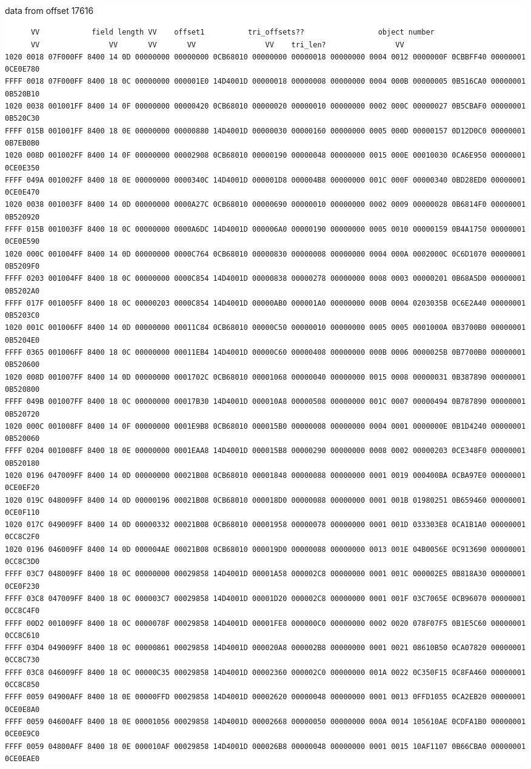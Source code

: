 data from offset 17616

```
      VV            field length VV    offset1          tri_offsets??                 object number
      VV                VV       VV       VV                VV    tri_len?                VV
1020 0018 07F000FF 8400 14 0D 00000000 00000000 0CB68010 00000000 00000018 00000000 0004 0012 0000000F 0CBBFF40 00000001 0CE0E780 
FFFF 0018 07F000FF 8400 18 0C 00000000 000001E0 14D4001D 00000018 00000008 00000000 0004 000B 00000005 0B516CA0 00000001 0B520B10 
1020 0038 001001FF 8400 14 0F 00000000 00000420 0CB68010 00000020 00000010 00000000 0002 000C 00000027 0B5CBAF0 00000001 0B520C30 
FFFF 015B 001001FF 8400 18 0E 00000000 00000880 14D4001D 00000030 00000160 00000000 0005 000D 00000157 0D12D0C0 00000001 0B7EB0B0 
1020 008D 001002FF 8400 14 0F 00000000 00002908 0CB68010 00000190 00000048 00000000 0015 000E 00010030 0CA6E950 00000001 0CE0E350 
FFFF 049A 001002FF 8400 18 0E 00000000 0000340C 14D4001D 000001D8 000004B8 00000000 001C 000F 00000340 0BD28ED0 00000001 0CE0E470 
1020 0038 001003FF 8400 14 0D 00000000 0000A27C 0CB68010 00000690 00000010 00000000 0002 0009 00000028 0B6814F0 00000001 0B520920 
FFFF 015B 001003FF 8400 18 0C 00000000 0000A6DC 14D4001D 000006A0 00000190 00000000 0005 0010 00000159 0B4A1750 00000001 0CE0E590 
1020 000C 001004FF 8400 14 0D 00000000 0000C764 0CB68010 00000830 00000008 00000000 0004 000A 0002000C 0C6D1070 00000001 0B5209F0 
FFFF 0203 001004FF 8400 18 0C 00000000 0000C854 14D4001D 00000838 00000278 00000000 0008 0003 00000201 0B68A5D0 00000001 0B5202A0 
FFFF 017F 001005FF 8400 18 0C 00000203 0000C854 14D4001D 00000AB0 000001A0 00000000 000B 0004 0203035B 0C6E2A40 00000001 0B5203C0 
1020 001C 001006FF 8400 14 0D 00000000 00011C84 0CB68010 00000C50 00000010 00000000 0005 0005 0001000A 0B3700B0 00000001 0B5204E0 
FFFF 0365 001006FF 8400 18 0C 00000000 00011EB4 14D4001D 00000C60 00000408 00000000 000B 0006 0000025B 0B7700B0 00000001 0B520600 
1020 008D 001007FF 8400 14 0D 00000000 0001702C 0CB68010 00001068 00000040 00000000 0015 0008 00000031 0B387890 00000001 0B520800 
FFFF 049B 001007FF 8400 18 0C 00000000 00017B30 14D4001D 000010A8 00000508 00000000 001C 0007 00000494 0B787890 00000001 0B520720 
1020 000C 001008FF 8400 14 0F 00000000 0001E9B8 0CB68010 000015B0 00000008 00000000 0004 0001 0000000E 0B1D4240 00000001 0B520060 
FFFF 0204 001008FF 8400 18 0E 00000000 0001EAA8 14D4001D 000015B8 00000290 00000000 0008 0002 00000203 0CE348F0 00000001 0B520180 
1020 0196 047009FF 8400 14 0D 00000000 00021B08 0CB68010 00001848 00000088 00000000 0001 0019 000400BA 0CBA97E0 00000001 0CE0EF20 
1020 019C 048009FF 8400 14 0D 00000196 00021B08 0CB68010 000018D0 00000088 00000000 0001 001B 01980251 0B659460 00000001 0CE0F110 
1020 017C 049009FF 8400 14 0D 00000332 00021B08 0CB68010 00001958 00000078 00000000 0001 001D 033303E8 0CA1B1A0 00000001 0CC8C2F0 
1020 0196 046009FF 8400 14 0D 000004AE 00021B08 0CB68010 000019D0 00000088 00000000 0013 001E 04B0056E 0C913690 00000001 0CC8C3D0 
FFFF 03C7 048009FF 8400 18 0C 00000000 00029858 14D4001D 00001A58 000002C8 00000000 0001 001C 000002E5 0B818A30 00000001 0CE0F230 
FFFF 03C8 047009FF 8400 18 0C 000003C7 00029858 14D4001D 00001D20 000002C8 00000000 0001 001F 03C7065E 0CB96070 00000001 0CC8C4F0 
FFFF 00D2 001009FF 8400 18 0C 0000078F 00029858 14D4001D 00001FE8 000000C0 00000000 0002 0020 078F07F5 0B1E5C60 00000001 0CC8C610 
FFFF 03D4 049009FF 8400 18 0C 00000861 00029858 14D4001D 000020A8 000002B8 00000000 0001 0021 08610B50 0CA07820 00000001 0CC8C730 
FFFF 03C8 046009FF 8400 18 0C 00000C35 00029858 14D4001D 00002360 000002C0 00000000 001A 0022 0C350F15 0C8FA460 00000001 0CC8C850 
FFFF 0059 04900AFF 8400 18 0E 00000FFD 00029858 14D4001D 00002620 00000048 00000000 0001 0013 0FFD1055 0CA2EB20 00000001 0CE0E8A0 
FFFF 0059 04600AFF 8400 18 0E 00001056 00029858 14D4001D 00002668 00000050 00000000 000A 0014 105610AE 0CDFA1B0 00000001 0CE0E9C0 
FFFF 0059 04800AFF 8400 18 0E 000010AF 00029858 14D4001D 000026B8 00000048 00000000 0001 0015 10AF1107 0B66CBA0 00000001 0CE0EAE0 
```